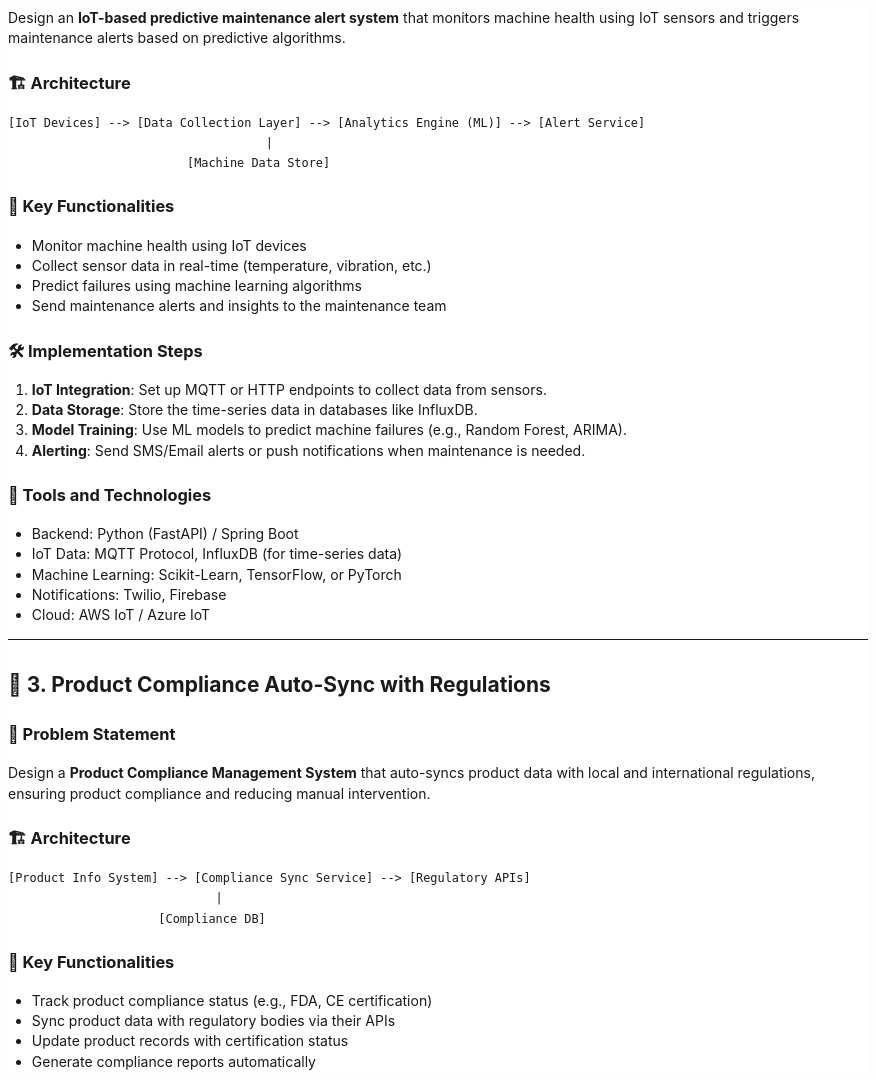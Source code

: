 Design an **IoT-based predictive maintenance alert system** that monitors machine health using IoT sensors and triggers maintenance alerts based on predictive algorithms.

### 🏗 Architecture

```
[IoT Devices] --> [Data Collection Layer] --> [Analytics Engine (ML)] --> [Alert Service]
                                    |
                         [Machine Data Store]
```

### 🧠 Key Functionalities

- Monitor machine health using IoT devices
- Collect sensor data in real-time (temperature, vibration, etc.)
- Predict failures using machine learning algorithms
- Send maintenance alerts and insights to the maintenance team

### 🛠 Implementation Steps

1. **IoT Integration**: Set up MQTT or HTTP endpoints to collect data from sensors.
2. **Data Storage**: Store the time-series data in databases like InfluxDB.
3. **Model Training**: Use ML models to predict machine failures (e.g., Random Forest, ARIMA).
4. **Alerting**: Send SMS/Email alerts or push notifications when maintenance is needed.

### 🔑 Tools and Technologies

- Backend: Python (FastAPI) / Spring Boot
- IoT Data: MQTT Protocol, InfluxDB (for time-series data)
- Machine Learning: Scikit-Learn, TensorFlow, or PyTorch
- Notifications: Twilio, Firebase
- Cloud: AWS IoT / Azure IoT

---

## 🎯 3. Product Compliance Auto-Sync with Regulations

### 📜 Problem Statement

Design a **Product Compliance Management System** that auto-syncs product data with local and international regulations, ensuring product compliance and reducing manual intervention.

### 🏗 Architecture

```
[Product Info System] --> [Compliance Sync Service] --> [Regulatory APIs]
                             |
                     [Compliance DB]
```

### 🧠 Key Functionalities

- Track product compliance status (e.g., FDA, CE certification)
- Sync product data with regulatory bodies via their APIs
- Update product records with certification status
- Generate compliance reports automatically
